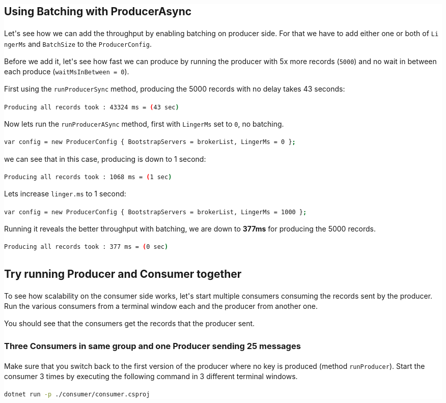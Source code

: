 ## Using Batching with ProducerAsync

Let's see how we can add the throughput by enabling batching on producer side.
For that we have to add either one or both of `LingerMs` and `BatchSize` to the `ProducerConfig`.

Before we add it, let's see how fast we can produce by running the producer with 5x more records (`5000`) and no wait in between each produce (`waitMsInBetween = 0`).

First using the `runProducerSync` method, producing the 5000 records with no delay takes 43 seconds:

```bash
Producing all records took : 43324 ms = (43 sec)
```

Now lets run the `runProducerASync` method, first with `LingerMs` set to `0`, no batching.

```bash
var config = new ProducerConfig { BootstrapServers = brokerList, LingerMs = 0 };
```

we can see that in this case, producing is down to 1 second:

```bash
Producing all records took : 1068 ms = (1 sec)
```

Lets increase `linger.ms` to 1 second:

```bash
var config = new ProducerConfig { BootstrapServers = brokerList, LingerMs = 1000 };
```

Running it reveals the better throughput with batching, we are down to **377ms** for producing the 5000 records.

```bash
Producing all records took : 377 ms = (0 sec)
```

## Try running Producer and Consumer together

To see how scalability on the consumer side works, let's start multiple consumers consuming the records sent by the producer. Run the various consumers from a terminal window each and the producer from another one.

You should see that the consumers get the records that the producer sent.

### Three Consumers in same group and one Producer sending 25 messages

Make sure that you switch back to the first version of the producer where no key is produced (method `runProducer`). Start the consumer 3 times by executing the following command in 3 different terminal windows.

```bash
dotnet run -p ./consumer/consumer.csproj
```
